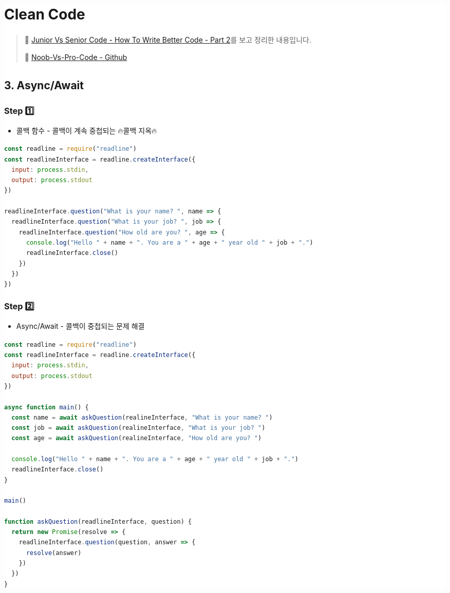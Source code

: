 # Clean Code

> 🔗 [Junior Vs Senior Code - How To Write Better Code - Part 2](https://www.youtube.com/watch?v=5B587bQ-TNg)를 보고 정리한 내용입니다. 
> 
> 🔗 [Noob-Vs-Pro-Code - Github](https://github.com/WebDevSimplified/Noob-Vs-Pro-Code)

## 3. Async/Await

### Step 1️⃣

* 콜백 함수 - 콜백이 계속 중첩되는 🔥콜백 지옥🔥

```js
const readline = require("readline")
const readlineInterface = readline.createInterface({
  input: process.stdin,
  output: process.stdout
})

readlineInterface.question("What is your name? ", name => {
  readlineInterface.question("What is your job? ", job => {
    readlineInterface.question("How old are you? ", age => {
      console.log("Hello " + name + ". You are a " + age + " year old " + job + ".")
      readlineInterface.close()
    })
  })
})
```

### Step 2️⃣

* Async/Await - 콜백이 중첩되는 문제 해결

```js
const readline = require("readline")
const readlineInterface = readline.createInterface({
  input: process.stdin,
  output: process.stdout
})

async function main() {
  const name = await askQuestion(realineInterface, "What is your name? ")
  const job = await askQuestion(realineInterface, "What is your job? ")
  const age = await askQuestion(realineInterface, "How old are you? ")

  console.log("Hello " + name + ". You are a " + age + " year old " + job + ".")
  readlineInterface.close()
}

main()

function askQuestion(readlineInterface, question) {
  return new Promise(resolve => {
    readlineInterface.question(question, answer => {
      resolve(answer)
    })
  })
}
```
